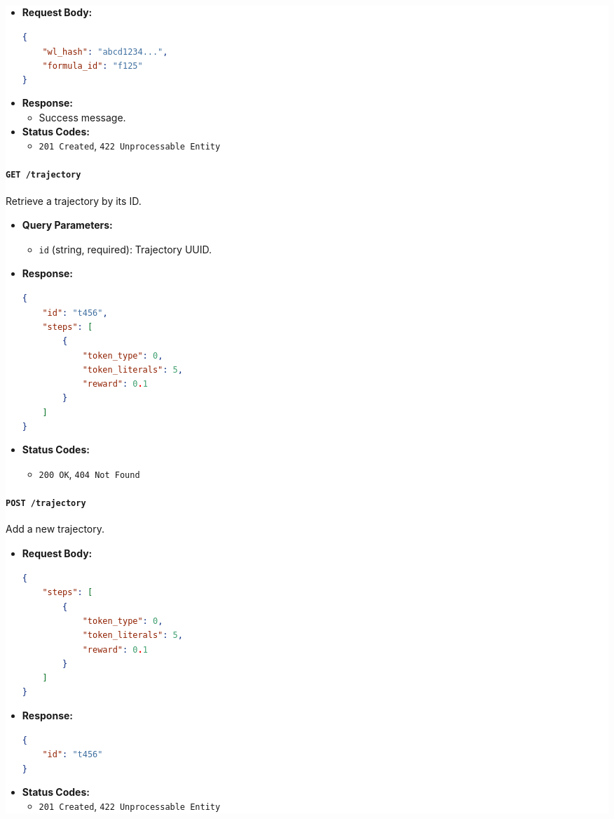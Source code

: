 - **Request Body:**  
    ```json
    {
        "wl_hash": "abcd1234...",
        "formula_id": "f125"
    }
    ```
- **Response:**  
    - Success message.
- **Status Codes:**  
    - `201 Created`, `422 Unprocessable Entity`


#### `GET /trajectory`
Retrieve a trajectory by its ID.

- **Query Parameters:**  
    - `id` (string, required): Trajectory UUID.

- **Response:**  
    ```json
    {
        "id": "t456",
        "steps": [
            {
                "token_type": 0,
                "token_literals": 5,
                "reward": 0.1
            }
        ]
    }
    ```
- **Status Codes:**  
    - `200 OK`, `404 Not Found`


#### `POST /trajectory`
Add a new trajectory.

- **Request Body:**  
    ```json
    {
        "steps": [
            {
                "token_type": 0,
                "token_literals": 5,
                "reward": 0.1
            }
        ]
    }
    ```
- **Response:**  
    ```json
    {
        "id": "t456"
    }
    ```
- **Status Codes:**  
    - `201 Created`, `422 Unprocessable Entity`
